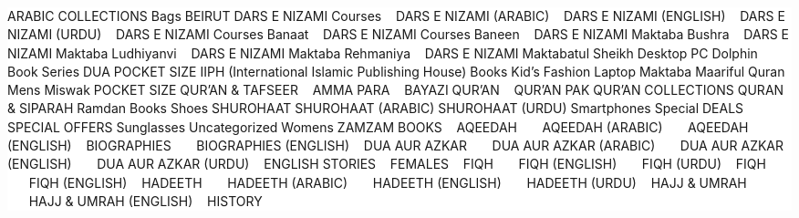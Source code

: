 ARABIC COLLECTIONS
Bags
BEIRUT
DARS E NIZAMI Courses
   DARS E NIZAMI (ARABIC)
   DARS E NIZAMI (ENGLISH)
   DARS E NIZAMI (URDU)
   DARS E NIZAMI Courses Banaat
   DARS E NIZAMI Courses Baneen
   DARS E NIZAMI Maktaba Bushra
   DARS E NIZAMI Maktaba Ludhiyanvi
   DARS E NIZAMI Maktaba Rehmaniya
   DARS E NIZAMI Maktabatul Sheikh
Desktop PC
Dolphin Book Series
DUA POCKET SIZE
IIPH (International Islamic Publishing House) Books
Kid’s Fashion
Laptop
Maktaba Maariful Quran
Mens
Miswak
POCKET SIZE
QUR’AN & TAFSEER
   AMMA PARA
   BAYAZI QUR’AN
   QUR’AN PAK
QUR’AN COLLECTIONS
QURAN & SIPARAH
Ramdan Books
Shoes
SHUROHAAT
SHUROHAAT (ARABIC)
SHUROHAAT (URDU)
Smartphones
Special DEALS
SPECIAL OFFERS
Sunglasses
Uncategorized
Womens
ZAMZAM BOOKS
   AQEEDAH
      AQEEDAH (ARABIC)
      AQEEDAH (ENGLISH)
   BIOGRAPHIES
      BIOGRAPHIES (ENGLISH)
   DUA AUR AZKAR
      DUA AUR AZKAR (ARABIC)
      DUA AUR AZKAR (ENGLISH)
      DUA AUR AZKAR (URDU)
   ENGLISH STORIES
   FEMALES
   FIQH
      FIQH (ENGLISH)
      FIQH (URDU)
   FIQH
      FIQH (ENGLISH)
   HADEETH
      HADEETH (ARABIC)
      HADEETH (ENGLISH)
      HADEETH (URDU)
   HAJJ & UMRAH
      HAJJ & UMRAH (ENGLISH)
   HISTORY